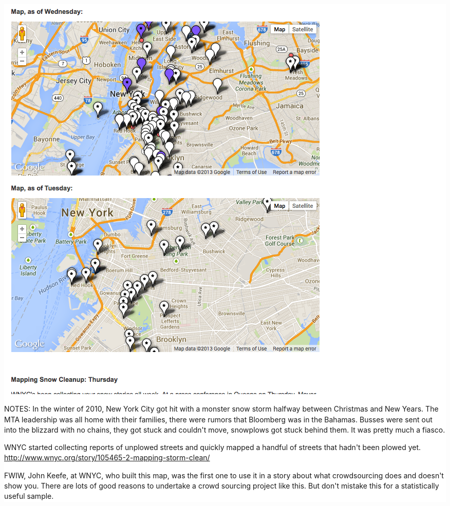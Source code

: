 ![Mapping the Storm Cleanup](storm_3.png)

NOTES:
In the winter of 2010, New York City got hit with a monster snow storm halfway between Christmas and New Years. The MTA leadership was all home with their families, there were rumors that Bloomberg was in the Bahamas. Busses were sent out into the blizzard with no chains, they got stuck and couldn't move, snowplows got stuck behind them. It was pretty much a fiasco. 

WNYC started collecting reports of unplowed streets and quickly mapped a handful of streets that hadn't been plowed yet.  http://www.wnyc.org/story/105465-2-mapping-storm-clean/

FWIW, John Keefe, at WNYC, who built this map, was the first one to use it in a story about what crowdsourcing does and doesn't show you. There are lots of good reasons to undertake a crowd sourcing project like this. But don't mistake this for a statistically useful sample. 
